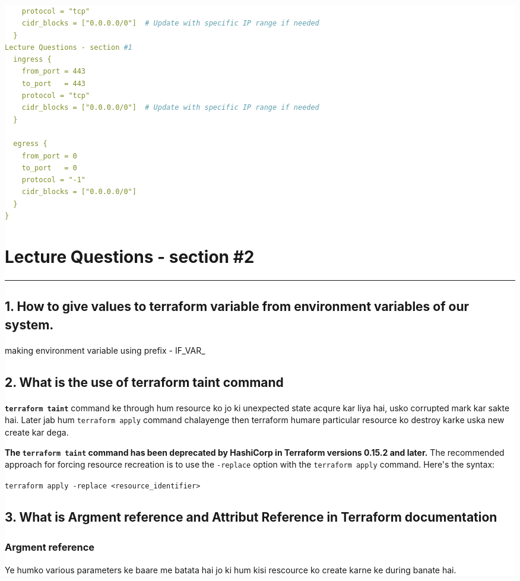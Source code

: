 ```yaml
    protocol = "tcp"
    cidr_blocks = ["0.0.0.0/0"]  # Update with specific IP range if needed
  }
Lecture Questions - section #1
  ingress {
    from_port = 443
    to_port   = 443
    protocol = "tcp"
    cidr_blocks = ["0.0.0.0/0"]  # Update with specific IP range if needed
  }

  egress {
    from_port = 0
    to_port   = 0
    protocol = "-1"
    cidr_blocks = ["0.0.0.0/0"]
  }
}

```

# Lecture Questions - section #2

---

## 1. How to give values to terraform variable from environment variables of our system.

making  environment variable using prefix - IF_VAR_<your-variable>

## 2. What is the use of terraform taint command

**`terraform taint`** command ke through hum resource ko jo ki unexpected state acqure kar liya hai, usko corrupted mark kar sakte hai. Later jab hum `terraform apply` command chalayenge then terraform humare particular resource ko destroy karke uska new create kar dega.

**The `terraform taint` command has been deprecated by HashiCorp in Terraform versions 0.15.2 and later.** The recommended approach for forcing resource recreation is to use the `-replace` option with the `terraform apply` command. Here's the syntax:

`terraform apply -replace <resource_identifier>` 

## 3. What is Argment reference and Attribut Reference in Terraform documentation

### Argment reference

Ye humko various parameters ke baare me batata hai jo ki hum kisi rescource ko create karne ke during banate hai.
